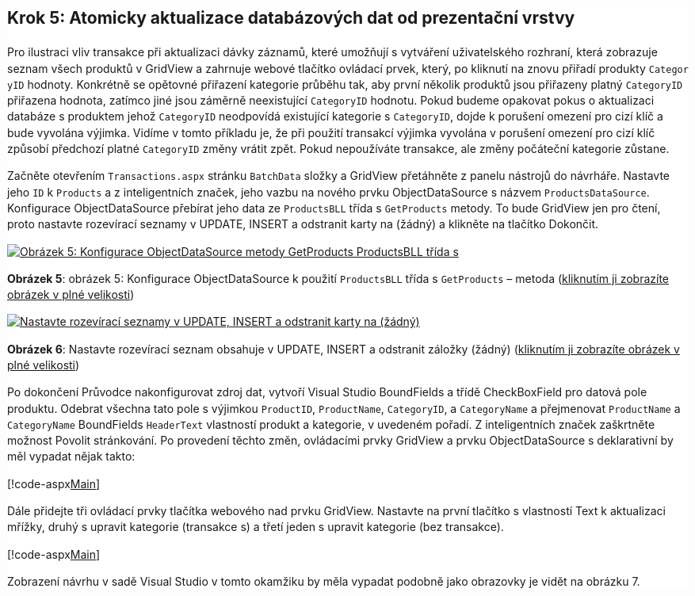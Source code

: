 
## <a name="step-5-atomically-updating-database-data-from-the-presentation-layer"></a>Krok 5: Atomicky aktualizace databázových dat od prezentační vrstvy

Pro ilustraci vliv transakce při aktualizaci dávky záznamů, které umožňují s vytváření uživatelského rozhraní, která zobrazuje seznam všech produktů v GridView a zahrnuje webové tlačítko ovládací prvek, který, po kliknutí na znovu přiřadí produkty `CategoryID` hodnoty. Konkrétně se opětovné přiřazení kategorie průběhu tak, aby první několik produktů jsou přiřazeny platný `CategoryID` přiřazena hodnota, zatímco jiné jsou záměrně neexistující `CategoryID` hodnotu. Pokud budeme opakovat pokus o aktualizaci databáze s produktem jehož `CategoryID` neodpovídá existující kategorie s `CategoryID`, dojde k porušení omezení pro cizí klíč a bude vyvolána výjimka. Vidíme v tomto příkladu je, že při použití transakcí výjimka vyvolána v porušení omezení pro cizí klíč způsobí předchozí platné `CategoryID` změny vrátit zpět. Pokud nepoužíváte transakce, ale změny počáteční kategorie zůstane.

Začněte otevřením `Transactions.aspx` stránku `BatchData` složky a GridView přetáhněte z panelu nástrojů do návrháře. Nastavte jeho `ID` k `Products` a z inteligentních značek, jeho vazbu na nového prvku ObjectDataSource s názvem `ProductsDataSource`. Konfigurace ObjectDataSource přebírat jeho data ze `ProductsBLL` třída s `GetProducts` metody. To bude GridView jen pro čtení, proto nastavte rozevírací seznamy v UPDATE, INSERT a odstranit karty na (žádný) a klikněte na tlačítko Dokončit.


[![Obrázek 5: Konfigurace ObjectDataSource metody GetProducts ProductsBLL třída s](wrapping-database-modifications-within-a-transaction-cs/_static/image5.gif)](wrapping-database-modifications-within-a-transaction-cs/_static/image3.png)

**Obrázek 5**: obrázek 5: Konfigurace ObjectDataSource k použití `ProductsBLL` třída s `GetProducts` – metoda ([kliknutím ji zobrazíte obrázek v plné velikosti](wrapping-database-modifications-within-a-transaction-cs/_static/image4.png))


[![Nastavte rozevírací seznamy v UPDATE, INSERT a odstranit karty na (žádný)](wrapping-database-modifications-within-a-transaction-cs/_static/image6.gif)](wrapping-database-modifications-within-a-transaction-cs/_static/image5.png)

**Obrázek 6**: Nastavte rozevírací seznam obsahuje v UPDATE, INSERT a odstranit záložky (žádný) ([kliknutím ji zobrazíte obrázek v plné velikosti](wrapping-database-modifications-within-a-transaction-cs/_static/image6.png))


Po dokončení Průvodce nakonfigurovat zdroj dat, vytvoří Visual Studio BoundFields a třídě CheckBoxField pro datová pole produktu. Odebrat všechna tato pole s výjimkou `ProductID`, `ProductName`, `CategoryID`, a `CategoryName` a přejmenovat `ProductName` a `CategoryName` BoundFields `HeaderText` vlastností produkt a kategorie, v uvedeném pořadí. Z inteligentních značek zaškrtněte možnost Povolit stránkování. Po provedení těchto změn, ovládacími prvky GridView a prvku ObjectDataSource s deklarativní by měl vypadat nějak takto:


[!code-aspx[Main](wrapping-database-modifications-within-a-transaction-cs/samples/sample7.aspx)]

Dále přidejte tři ovládací prvky tlačítka webového nad prvku GridView. Nastavte na první tlačítko s vlastností Text k aktualizaci mřížky, druhý s upravit kategorie (transakce s) a třetí jeden s upravit kategorie (bez transakce).


[!code-aspx[Main](wrapping-database-modifications-within-a-transaction-cs/samples/sample8.aspx)]

Zobrazení návrhu v sadě Visual Studio v tomto okamžiku by měla vypadat podobně jako obrazovky je vidět na obrázku 7.
